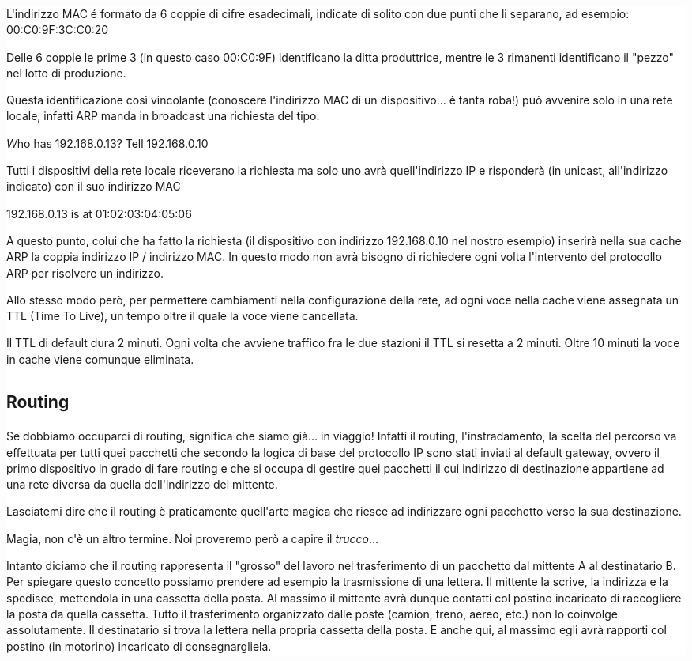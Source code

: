 L'indirizzo MAC é formato da 6 coppie di cifre esadecimali, indicate di
solito con due punti che li separano, ad esempio: 00:C0:9F:3C:C0:20

Delle 6 coppie le prime 3 (in questo caso 00:C0:9F) identificano la
ditta produttrice, mentre le 3 rimanenti identificano il "pezzo" nel
lotto di produzione.

Questa identificazione così vincolante (conoscere l'indirizzo MAC di un
dispositivo... è tanta roba!) può avvenire solo in una rete locale,
infatti ARP manda in broadcast una richiesta del tipo:

*W*ho has 192.168.0.13? Tell 192.168.0.10

Tutti i dispositivi della rete locale riceverano la richiesta ma solo
uno avrà quell'indirizzo IP e risponderà (in unicast, all'indirizzo
indicato) con il suo indirizzo MAC

192.168.0.13 is at 01:02:03:04:05:06

A questo punto, colui che ha fatto la richiesta (il dispositivo con
indirizzo 192.168.0.10 nel nostro esempio) inserirà nella sua cache ARP
la coppia indirizzo IP / indirizzo MAC. In questo modo non avrà bisogno
di richiedere ogni volta l'intervento del protocollo ARP per risolvere
un indirizzo.

Allo stesso modo però, per permettere cambiamenti nella configurazione
della rete, ad ogni voce nella cache viene assegnata un TTL (Time To
Live), un tempo oltre il quale la voce viene cancellata.

Il TTL di default dura 2 minuti. Ogni volta che avviene traffico fra le
due stazioni il TTL si resetta a 2 minuti. Oltre 10 minuti la voce in
cache viene comunque eliminata.



## Routing


Se dobbiamo occuparci di routing, significa che siamo già... in viaggio!
Infatti il routing, l'instradamento, la scelta del percorso va
effettuata per tutti quei pacchetti che secondo la logica di base del
protocollo IP sono stati inviati al default gateway, ovvero il primo
dispositivo in grado di fare routing e che si occupa di gestire quei
pacchetti il cui indirizzo di destinazione appartiene ad una rete
diversa da quella dell'indirizzo del mittente.

Lasciatemi dire che il routing è praticamente quell'arte magica che
riesce ad indirizzare ogni pacchetto verso la sua destinazione.

Magia, non c'è un altro termine. Noi proveremo però a capire il
*trucco*...

Intanto diciamo che il routing rappresenta il "grosso" del lavoro nel
trasferimento di un pacchetto dal mittente A al destinatario B. Per
spiegare questo concetto possiamo prendere ad esempio la trasmissione di
una lettera. Il mittente la scrive, la indirizza e la spedisce,
mettendola in una cassetta della posta. Al massimo il mittente avrà
dunque contatti col postino incaricato di raccogliere la posta da quella
cassetta. Tutto il trasferimento organizzato dalle poste (camion, treno,
aereo, etc.) non lo coinvolge assolutamente. Il destinatario si trova la
lettera nella propria cassetta della posta. E anche qui, al massimo egli
avrà rapporti col postino (in motorino) incaricato di consegnargliela.
